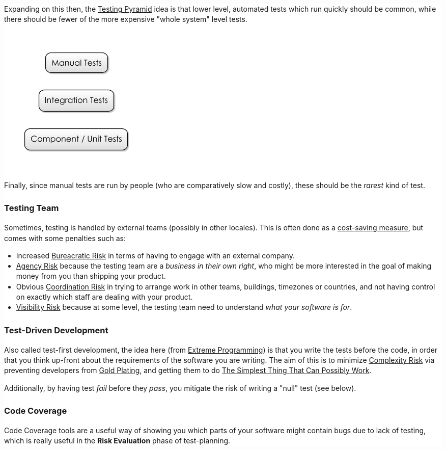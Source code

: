 Expanding on this then, the [Testing Pyramid](https://martinfowler.com/bliki/TestPyramid.html) idea is that lower level, automated tests which run quickly should be common, while there should be fewer of the more expensive "whole system" level tests.  

![Testing Pyramid](images/generated/testing_pyramid.png)

Finally, since manual tests are run by people (who are comparatively slow and costly), these should be the _rarest_ kind of test.

### Testing Team

Sometimes, testing is handled by external teams (possibly in other locales).  This is often done as a [cost-saving measure](Scarcity-Risk#schedule-risk), but comes with some penalties such as:
 - Increased [Bureacratic Risk](Bureaucratic-Risk) in terms of having to engage with an external company.
 - [Agency Risk](Agency-Risk.md) because the testing team are a _business in their own right_, who might be more interested in the goal of making money from you than shipping your product.
 - Obvious [Coordination Risk](Coordination-Risk.md) in trying to arrange work in other teams, buildings, timezones or countries, and not having control on exactly which staff are dealing with your product.
 - [Visibility Risk](Visibility-Risk) because at some level, the testing team need to understand _what your software is for_.

### Test-Driven Development

Also called test-first development, the idea here (from [Extreme Programming](Extreme-Programming)) is that you write the tests before the code, in order that you think up-front about the requirements of the software you are writing.  The aim of this is to minimize [Complexity Risk](Complexity-Risk.md) via preventing developers from [Gold Plating](https://en.wikipedia.org/wiki/Gold_plating_(software_engineering)), and getting them to do [The Simplest Thing That Can Possibly Work](Meeting-Reality).

Additionally, by having test _fail_ before they _pass_, you mitigate the risk of writing a "null" test (see below).

### Code Coverage

Code Coverage tools are a useful way of showing you which parts of your software might contain bugs due to lack of testing, which is really useful in the **Risk Evaluation** phase of test-planning.  
